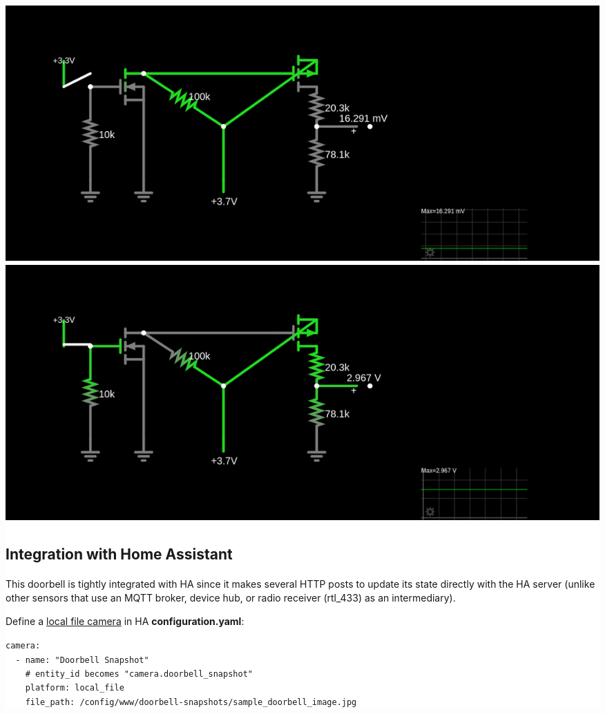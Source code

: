 ![ENable pin LOW](doc/circuit-20230115-1858.png)
![ENable pin HIGH](doc/circuit-20230115-1859.png)


## Integration with Home Assistant

This doorbell is tightly integrated with HA since it makes several HTTP posts to update its state directly with the HA server (unlike other sensors that use an MQTT broker, device hub, or radio receiver (rtl_433) as an intermediary).

Define a [local file camera](https://www.home-assistant.io/integrations/local_file/) in HA **configuration.yaml**:
```
camera:     
  - name: "Doorbell Snapshot" 
    # entity_id becomes "camera.doorbell_snapshot"   
    platform: local_file
    file_path: /config/www/doorbell-snapshots/sample_doorbell_image.jpg    
```

